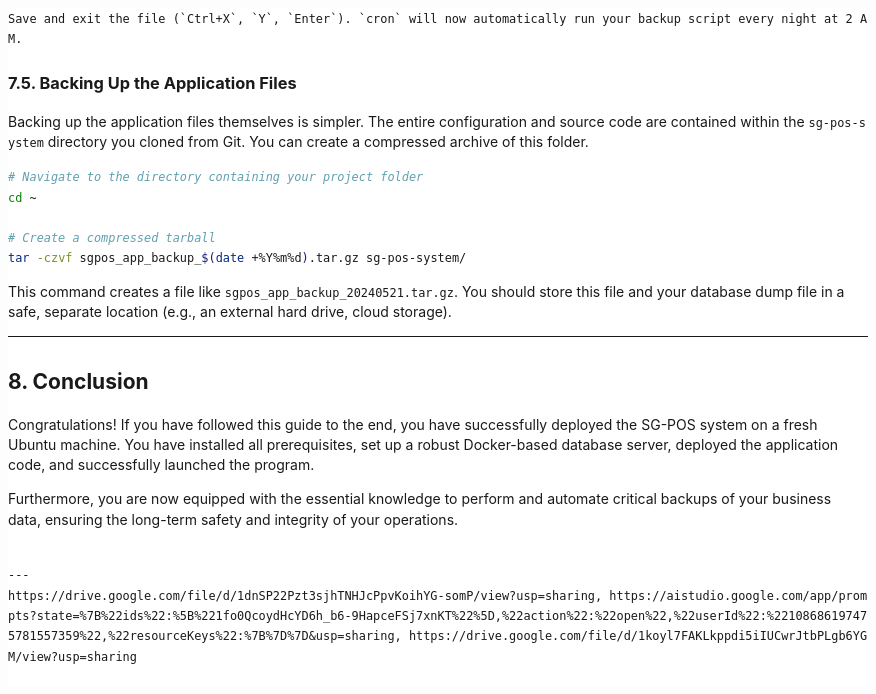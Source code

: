     Save and exit the file (`Ctrl+X`, `Y`, `Enter`). `cron` will now automatically run your backup script every night at 2 AM.

### **7.5. Backing Up the Application Files**

Backing up the application files themselves is simpler. The entire configuration and source code are contained within the `sg-pos-system` directory you cloned from Git. You can create a compressed archive of this folder.

```bash
# Navigate to the directory containing your project folder
cd ~

# Create a compressed tarball
tar -czvf sgpos_app_backup_$(date +%Y%m%d).tar.gz sg-pos-system/
```
This command creates a file like `sgpos_app_backup_20240521.tar.gz`. You should store this file and your database dump file in a safe, separate location (e.g., an external hard drive, cloud storage).

---

## **8. Conclusion**

Congratulations! If you have followed this guide to the end, you have successfully deployed the SG-POS system on a fresh Ubuntu machine. You have installed all prerequisites, set up a robust Docker-based database server, deployed the application code, and successfully launched the program.

Furthermore, you are now equipped with the essential knowledge to perform and automate critical backups of your business data, ensuring the long-term safety and integrity of your operations.
```

---
https://drive.google.com/file/d/1dnSP22Pzt3sjhTNHJcPpvKoihYG-somP/view?usp=sharing, https://aistudio.google.com/app/prompts?state=%7B%22ids%22:%5B%221fo0QcoydHcYD6h_b6-9HapceFSj7xnKT%22%5D,%22action%22:%22open%22,%22userId%22:%22108686197475781557359%22,%22resourceKeys%22:%7B%7D%7D&usp=sharing, https://drive.google.com/file/d/1koyl7FAKLkppdi5iIUCwrJtbPLgb6YGM/view?usp=sharing

